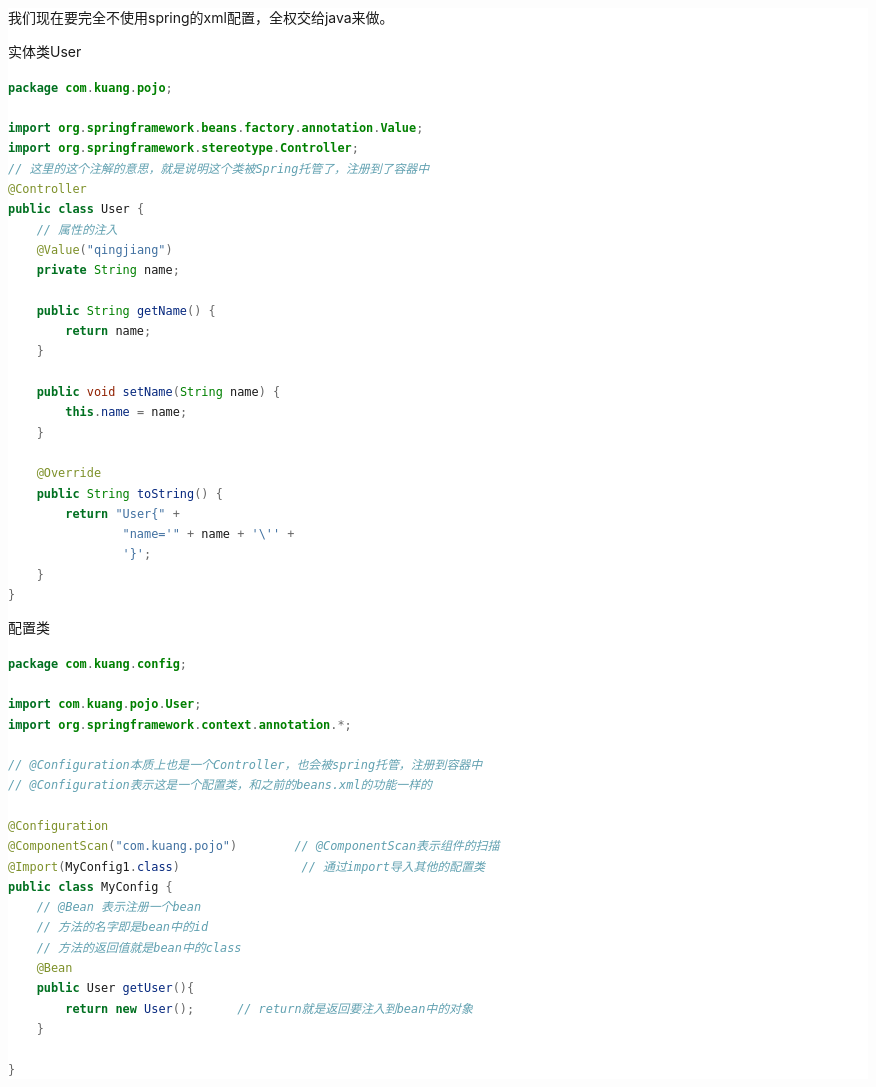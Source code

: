 我们现在要完全不使用spring的xml配置，全权交给java来做。

实体类User

```java
package com.kuang.pojo;
 
import org.springframework.beans.factory.annotation.Value;
import org.springframework.stereotype.Controller;
// 这里的这个注解的意思，就是说明这个类被Spring托管了，注册到了容器中
@Controller
public class User {
    // 属性的注入
    @Value("qingjiang")
    private String name;
 
    public String getName() {
        return name;
    }
 
    public void setName(String name) {
        this.name = name;
    }
 
    @Override
    public String toString() {
        return "User{" +
                "name='" + name + '\'' +
                '}';
    }
}
```

配置类

```java
package com.kuang.config;
 
import com.kuang.pojo.User;
import org.springframework.context.annotation.*;
 
// @Configuration本质上也是一个Controller，也会被spring托管，注册到容器中
// @Configuration表示这是一个配置类，和之前的beans.xml的功能一样的
 
@Configuration
@ComponentScan("com.kuang.pojo")        // @ComponentScan表示组件的扫描
@Import(MyConfig1.class)                 // 通过import导入其他的配置类
public class MyConfig {
    // @Bean 表示注册一个bean
    // 方法的名字即是bean中的id
    // 方法的返回值就是bean中的class
    @Bean
    public User getUser(){
        return new User();      // return就是返回要注入到bean中的对象
    }
 
}
```
